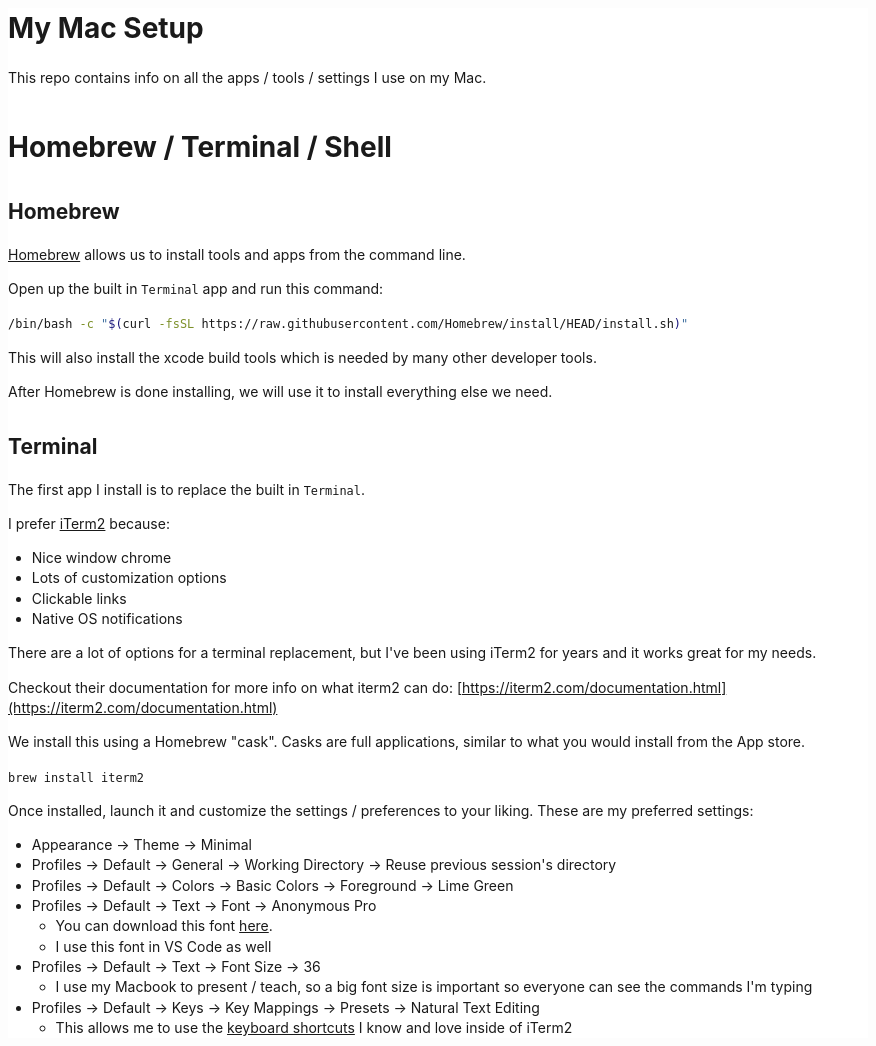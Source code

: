 # My Mac Setup

This repo contains info on all the apps / tools / settings I use on my Mac.

# Homebrew / Terminal / Shell

## Homebrew

[Homebrew](https://brew.sh/) allows us to install tools and apps from the command line.

Open up the built in `Terminal` app and run this command:

```sh
/bin/bash -c "$(curl -fsSL https://raw.githubusercontent.com/Homebrew/install/HEAD/install.sh)"
```

This will also install the xcode build tools which is needed by many other developer tools.

After Homebrew is done installing, we will use it to install everything else we need.

## Terminal

The first app I install is to replace the built in `Terminal`.

I prefer [iTerm2](https://iterm2.com/) because:
* Nice window chrome
* Lots of customization options
* Clickable links
* Native OS notifications

There are a lot of options for a terminal replacement, but I've been using iTerm2 for years and it works great for my needs.

Checkout their documentation for more info on what iterm2 can do: [https://iterm2.com/documentation.html](https://iterm2.com/documentation.html)

We install this using a Homebrew "cask". Casks are full applications, similar to what you would install from the App store.

```
brew install iterm2
```

Once installed, launch it and customize the settings / preferences to your liking. These are my preferred settings:

* Appearance -> Theme -> Minimal
* Profiles -> Default -> General -> Working Directory -> Reuse previous session's directory
* Profiles -> Default -> Colors -> Basic Colors -> Foreground -> Lime Green
* Profiles -> Default -> Text -> Font -> Anonymous Pro
  * You can download this font [here](https://www.marksimonson.com/fonts/view/anonymous-pro).
  * I use this font in VS Code as well
* Profiles -> Default -> Text -> Font Size -> 36
  * I use my Macbook to present / teach, so a big font size is important so everyone can see the commands I'm typing
* Profiles -> Default -> Keys -> Key Mappings -> Presets -> Natural Text Editing
  * This allows me to use the [keyboard shortcuts](https://gist.github.com/w3cj/022081eda22081b82c52) I know and love inside of iTerm2
